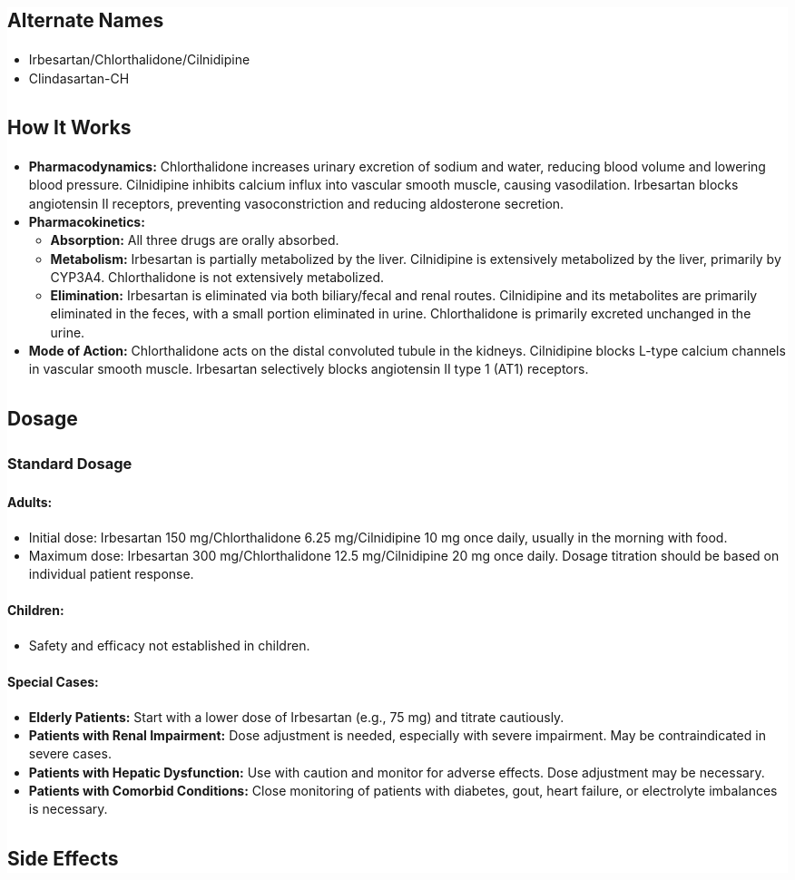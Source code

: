 ## **Alternate Names**

- Irbesartan/Chlorthalidone/Cilnidipine
- Clindasartan-CH


## **How It Works**

- **Pharmacodynamics:** Chlorthalidone increases urinary excretion of sodium and water, reducing blood volume and lowering blood pressure. Cilnidipine inhibits calcium influx into vascular smooth muscle, causing vasodilation. Irbesartan blocks angiotensin II receptors, preventing vasoconstriction and reducing aldosterone secretion.
- **Pharmacokinetics:**
    - **Absorption:**  All three drugs are orally absorbed.
    - **Metabolism:** Irbesartan is partially metabolized by the liver. Cilnidipine is extensively metabolized by the liver, primarily by CYP3A4. Chlorthalidone is not extensively metabolized.
    - **Elimination:** Irbesartan is eliminated via both biliary/fecal and renal routes. Cilnidipine and its metabolites are primarily eliminated in the feces, with a small portion eliminated in urine. Chlorthalidone is primarily excreted unchanged in the urine.
- **Mode of Action:** Chlorthalidone acts on the distal convoluted tubule in the kidneys. Cilnidipine blocks L-type calcium channels in vascular smooth muscle. Irbesartan selectively blocks angiotensin II type 1 (AT1) receptors.

## **Dosage**

### **Standard Dosage**

#### **Adults:**

- Initial dose: Irbesartan 150 mg/Chlorthalidone 6.25 mg/Cilnidipine 10 mg once daily, usually in the morning with food.
- Maximum dose: Irbesartan 300 mg/Chlorthalidone 12.5 mg/Cilnidipine 20 mg once daily. Dosage titration should be based on individual patient response.

#### **Children:**

- Safety and efficacy not established in children.

#### **Special Cases:**

- **Elderly Patients:** Start with a lower dose of Irbesartan (e.g., 75 mg) and titrate cautiously.
- **Patients with Renal Impairment:** Dose adjustment is needed, especially with severe impairment. May be contraindicated in severe cases.
- **Patients with Hepatic Dysfunction:** Use with caution and monitor for adverse effects. Dose adjustment may be necessary.
- **Patients with Comorbid Conditions:** Close monitoring of patients with diabetes, gout, heart failure, or electrolyte imbalances is necessary.



## **Side Effects**
